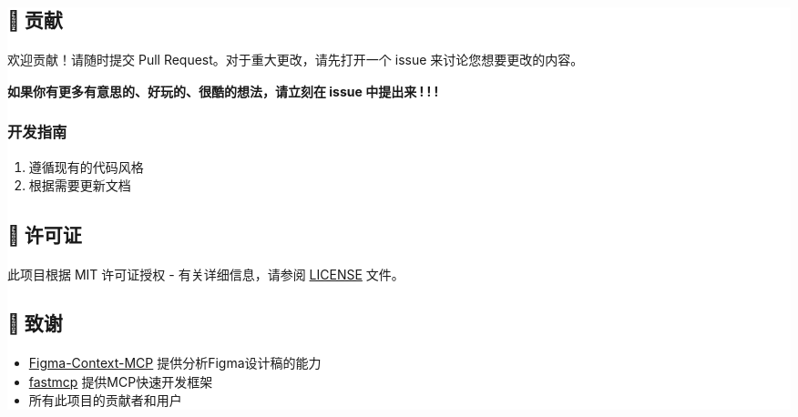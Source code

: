 ## 🤝 贡献

欢迎贡献！请随时提交 Pull Request。对于重大更改，请先打开一个 issue 来讨论您想要更改的内容。

**如果你有更多有意思的、好玩的、很酷的想法，请立刻在 issue 中提出来 ! ! !**

### 开发指南

1. 遵循现有的代码风格
2. 根据需要更新文档

## 📝 许可证

此项目根据 MIT 许可证授权 - 有关详细信息，请参阅 [LICENSE](LICENSE) 文件。

## 🙏 致谢

- [Figma-Context-MCP](https://github.com/GLips/Figma-Context-MCP/discussions) 提供分析Figma设计稿的能力
- [fastmcp](https://github.com/punkpeye/fastmcp) 提供MCP快速开发框架
- 所有此项目的贡献者和用户

